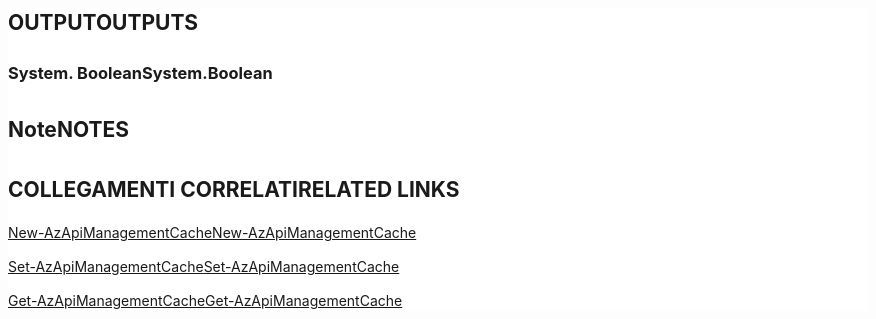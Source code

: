 ## <span data-ttu-id="2eaeb-144">OUTPUT</span><span class="sxs-lookup"><span data-stu-id="2eaeb-144">OUTPUTS</span></span>

### <span data-ttu-id="2eaeb-145">System. Boolean</span><span class="sxs-lookup"><span data-stu-id="2eaeb-145">System.Boolean</span></span>

## <span data-ttu-id="2eaeb-146">Note</span><span class="sxs-lookup"><span data-stu-id="2eaeb-146">NOTES</span></span>

## <span data-ttu-id="2eaeb-147">COLLEGAMENTI CORRELATI</span><span class="sxs-lookup"><span data-stu-id="2eaeb-147">RELATED LINKS</span></span>

[<span data-ttu-id="2eaeb-148">New-AzApiManagementCache</span><span class="sxs-lookup"><span data-stu-id="2eaeb-148">New-AzApiManagementCache</span></span>](./New-AzApiManagementCache)

[<span data-ttu-id="2eaeb-149">Set-AzApiManagementCache</span><span class="sxs-lookup"><span data-stu-id="2eaeb-149">Set-AzApiManagementCache</span></span>](./Set-AzApiManagementCache.md)

[<span data-ttu-id="2eaeb-150">Get-AzApiManagementCache</span><span class="sxs-lookup"><span data-stu-id="2eaeb-150">Get-AzApiManagementCache</span></span>](./Get-AzApiManagementCache.md)